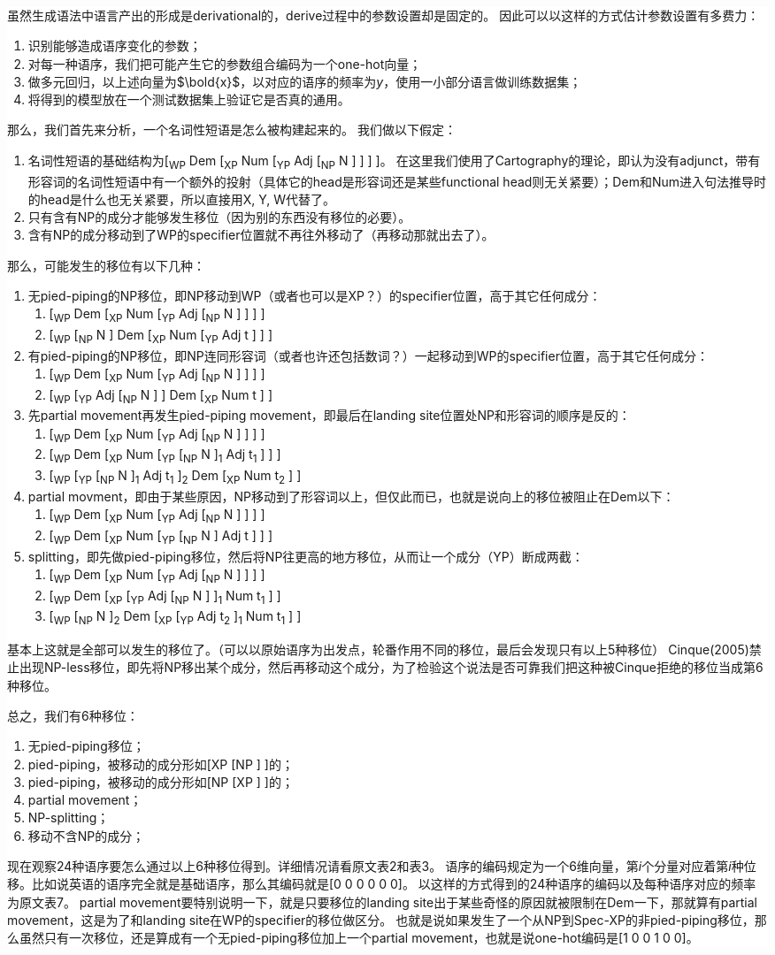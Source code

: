 虽然生成语法中语言产出的形成是derivational的，derive过程中的参数设置却是固定的。
因此可以以这样的方式估计参数设置有多费力：

1. 识别能够造成语序变化的参数；
2. 对每一种语序，我们把可能产生它的参数组合编码为一个one-hot向量；
3. 做多元回归，以上述向量为$\bold{x}$，以对应的语序的频率为$y$，使用一小部分语言做训练数据集；
4. 将得到的模型放在一个测试数据集上验证它是否真的通用。

那么，我们首先来分析，一个名词性短语是怎么被构建起来的。
我们做以下假定：

1. 名词性短语的基础结构为[<sub>WP</sub> Dem [<sub>XP</sub> Num [<sub>YP</sub> Adj [<sub>NP</sub> N ] ] ] ]。
   在这里我们使用了Cartography的理论，即认为没有adjunct，带有形容词的名词性短语中有一个额外的投射（具体它的head是形容词还是某些functional head则无关紧要）；Dem和Num进入句法推导时的head是什么也无关紧要，所以直接用X, Y, W代替了。
2. 只有含有NP的成分才能够发生移位（因为别的东西没有移位的必要）。
3. 含有NP的成分移动到了WP的specifier位置就不再往外移动了（再移动那就出去了）。

那么，可能发生的移位有以下几种：

1. 无pied-piping的NP移位，即NP移动到WP（或者也可以是XP？）的specifier位置，高于其它任何成分：
   1. [<sub>WP</sub> Dem [<sub>XP</sub> Num [<sub>YP</sub> Adj [<sub>NP</sub> N ] ] ] ]
   2. [<sub>WP</sub> [<sub>NP</sub> N ] Dem [<sub>XP</sub> Num [<sub>YP</sub> Adj t ] ] ]
2. 有pied-piping的NP移位，即NP连同形容词（或者也许还包括数词？）一起移动到WP的specifier位置，高于其它任何成分：
   1. [<sub>WP</sub> Dem [<sub>XP</sub> Num [<sub>YP</sub> Adj [<sub>NP</sub> N ] ] ] ]
   2. [<sub>WP</sub> [<sub>YP</sub> Adj [<sub>NP</sub> N ] ] Dem [<sub>XP</sub> Num t ] ]
3. 先partial movement再发生pied-piping movement，即最后在landing site位置处NP和形容词的顺序是反的：
   1. [<sub>WP</sub> Dem [<sub>XP</sub> Num [<sub>YP</sub> Adj [<sub>NP</sub> N ] ] ] ]
   2. [<sub>WP</sub> Dem [<sub>XP</sub> Num [<sub>YP</sub> [<sub>NP</sub> N ]<sub>1</sub> Adj t<sub>1</sub> ] ] ]
   3. [<sub>WP</sub> [<sub>YP</sub> [<sub>NP</sub> N ]<sub>1</sub> Adj t<sub>1</sub> ]<sub>2</sub> Dem [<sub>XP</sub> Num t<sub>2</sub> ] ]
3. partial movment，即由于某些原因，NP移动到了形容词以上，但仅此而已，也就是说向上的移位被阻止在Dem以下：
   1. [<sub>WP</sub> Dem [<sub>XP</sub> Num [<sub>YP</sub> Adj [<sub>NP</sub> N ] ] ] ]
   2. [<sub>WP</sub> Dem [<sub>XP</sub> Num [<sub>YP</sub> [<sub>NP</sub> N ] Adj t ] ] ]
4. splitting，即先做pied-piping移位，然后将NP往更高的地方移位，从而让一个成分（YP）断成两截：
   1. [<sub>WP</sub> Dem [<sub>XP</sub> Num [<sub>YP</sub> Adj [<sub>NP</sub> N ] ] ] ]
   2. [<sub>WP</sub> Dem [<sub>XP</sub> [<sub>YP</sub> Adj [<sub>NP</sub> N ] ]<sub>1</sub> Num t<sub>1</sub> ] ]
   3. [<sub>WP</sub> [<sub>NP</sub> N ]<sub>2</sub> Dem [<sub>XP</sub> [<sub>YP</sub> Adj t<sub>2</sub> ]<sub>1</sub> Num t<sub>1</sub> ] ]

基本上这就是全部可以发生的移位了。（可以以原始语序为出发点，轮番作用不同的移位，最后会发现只有以上5种移位）
Cinque(2005)禁止出现NP-less移位，即先将NP移出某个成分，然后再移动这个成分，为了检验这个说法是否可靠我们把这种被Cinque拒绝的移位当成第6种移位。

总之，我们有6种移位：

1. 无pied-piping移位；
2. pied-piping，被移动的成分形如[XP [NP ] ]的；
3. pied-piping，被移动的成分形如[NP [XP ] ]的；
4. partial movement；
5. NP-splitting；
6. 移动不含NP的成分；

现在观察24种语序要怎么通过以上6种移位得到。详细情况请看原文表2和表3。
语序的编码规定为一个6维向量，第$i$个分量对应着第$i$种位移。比如说英语的语序完全就是基础语序，那么其编码就是[0 0 0 0 0 0]。
以这样的方式得到的24种语序的编码以及每种语序对应的频率为原文表7。
partial movement要特别说明一下，就是只要移位的landing site出于某些奇怪的原因就被限制在Dem一下，那就算有partial movement，这是为了和landing site在WP的specifier的移位做区分。
也就是说如果发生了一个从NP到Spec-XP的非pied-piping移位，那么虽然只有一次移位，还是算成有一个无pied-piping移位加上一个partial movement，也就是说one-hot编码是[1 0 0 1 0 0]。

